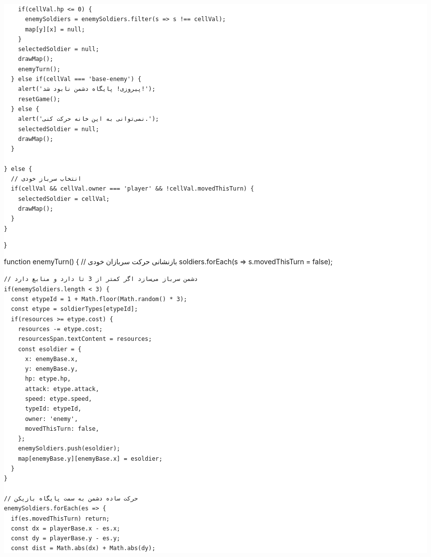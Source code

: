         if(cellVal.hp <= 0) {
          enemySoldiers = enemySoldiers.filter(s => s !== cellVal);
          map[y][x] = null;
        }
        selectedSoldier = null;
        drawMap();
        enemyTurn();
      } else if(cellVal === 'base-enemy') {
        alert('پیروزی! پایگاه دشمن نابود شد!');
        resetGame();
      } else {
        alert('نمی‌توانی به این خانه حرکت کنی.');
        selectedSoldier = null;
        drawMap();
      }

    } else {
      // انتخاب سرباز خودی
      if(cellVal && cellVal.owner === 'player' && !cellVal.movedThisTurn) {
        selectedSoldier = cellVal;
        drawMap();
      }
    }
  }

  function enemyTurn() {
    // بازنشانی حرکت سربازان خودی
    soldiers.forEach(s => s.movedThisTurn = false);

    // دشمن سرباز می‌سازد اگر کمتر از 3 تا دارد و منابع دارد
    if(enemySoldiers.length < 3) {
      const etypeId = 1 + Math.floor(Math.random() * 3);
      const etype = soldierTypes[etypeId];
      if(resources >= etype.cost) {
        resources -= etype.cost;
        resourcesSpan.textContent = resources;
        const esoldier = {
          x: enemyBase.x,
          y: enemyBase.y,
          hp: etype.hp,
          attack: etype.attack,
          speed: etype.speed,
          typeId: etypeId,
          owner: 'enemy',
          movedThisTurn: false,
        };
        enemySoldiers.push(esoldier);
        map[enemyBase.y][enemyBase.x] = esoldier;
      }
    }

    // حرکت ساده دشمن به سمت پایگاه بازیکن
    enemySoldiers.forEach(es => {
      if(es.movedThisTurn) return;
      const dx = playerBase.x - es.x;
      const dy = playerBase.y - es.y;
      const dist = Math.abs(dx) + Math.abs(dy);
